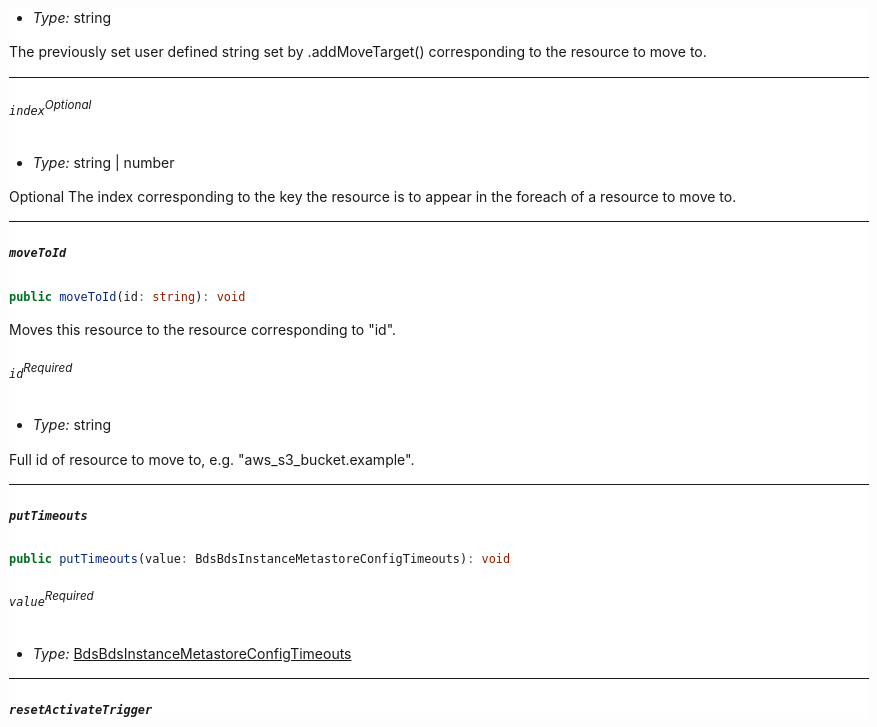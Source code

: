 - *Type:* string

The previously set user defined string set by .addMoveTarget() corresponding to the resource to move to.

---

###### `index`<sup>Optional</sup> <a name="index" id="rhizo-co-terraform-provider-oci.bdsBdsInstanceMetastoreConfig.BdsBdsInstanceMetastoreConfig.moveTo.parameter.index"></a>

- *Type:* string | number

Optional The index corresponding to the key the resource is to appear in the foreach of a resource to move to.

---

##### `moveToId` <a name="moveToId" id="rhizo-co-terraform-provider-oci.bdsBdsInstanceMetastoreConfig.BdsBdsInstanceMetastoreConfig.moveToId"></a>

```typescript
public moveToId(id: string): void
```

Moves this resource to the resource corresponding to "id".

###### `id`<sup>Required</sup> <a name="id" id="rhizo-co-terraform-provider-oci.bdsBdsInstanceMetastoreConfig.BdsBdsInstanceMetastoreConfig.moveToId.parameter.id"></a>

- *Type:* string

Full id of resource to move to, e.g. "aws_s3_bucket.example".

---

##### `putTimeouts` <a name="putTimeouts" id="rhizo-co-terraform-provider-oci.bdsBdsInstanceMetastoreConfig.BdsBdsInstanceMetastoreConfig.putTimeouts"></a>

```typescript
public putTimeouts(value: BdsBdsInstanceMetastoreConfigTimeouts): void
```

###### `value`<sup>Required</sup> <a name="value" id="rhizo-co-terraform-provider-oci.bdsBdsInstanceMetastoreConfig.BdsBdsInstanceMetastoreConfig.putTimeouts.parameter.value"></a>

- *Type:* <a href="#rhizo-co-terraform-provider-oci.bdsBdsInstanceMetastoreConfig.BdsBdsInstanceMetastoreConfigTimeouts">BdsBdsInstanceMetastoreConfigTimeouts</a>

---

##### `resetActivateTrigger` <a name="resetActivateTrigger" id="rhizo-co-terraform-provider-oci.bdsBdsInstanceMetastoreConfig.BdsBdsInstanceMetastoreConfig.resetActivateTrigger"></a>
